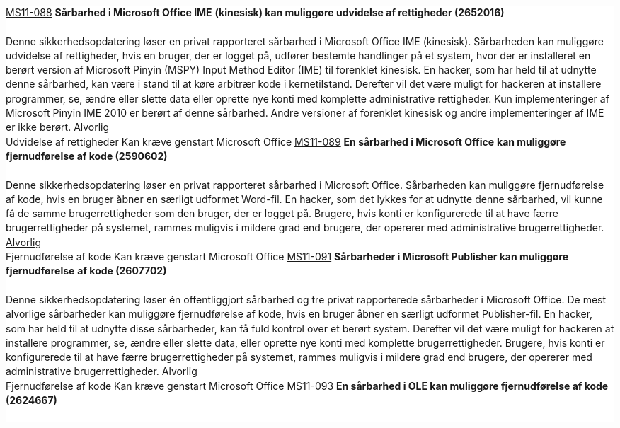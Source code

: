 <tr class="even">
<td style="border:1px solid black;"><a href="http://go.microsoft.com/fwlink/?linkid=227070">MS11-088</a></td>
<td style="border:1px solid black;"><strong>Sårbarhed i Microsoft Office IME</strong> <strong>(kinesisk) kan muliggøre udvidelse af rettigheder (2652016)</strong><br />
<br />
Denne sikkerhedsopdatering løser en privat rapporteret sårbarhed i Microsoft Office IME (kinesisk). Sårbarheden kan muliggøre udvidelse af rettigheder, hvis en bruger, der er logget på, udfører bestemte handlinger på et system, hvor der er installeret en berørt version af Microsoft Pinyin (MSPY) Input Method Editor (IME) til forenklet kinesisk. En hacker, som har held til at udnytte denne sårbarhed, kan være i stand til at køre arbitrær kode i kernetilstand. Derefter vil det være muligt for hackeren at installere programmer, se, ændre eller slette data eller oprette nye konti med komplette administrative rettigheder. Kun implementeringer af Microsoft Pinyin IME 2010 er berørt af denne sårbarhed. Andre versioner af forenklet kinesisk og andre implementeringer af IME er ikke berørt.</td>
<td style="border:1px solid black;"><a href="http://go.microsoft.com/fwlink/?linkid=21140">Alvorlig</a><br />
Udvidelse af rettigheder</td>
<td style="border:1px solid black;">Kan kræve genstart</td>
<td style="border:1px solid black;">Microsoft Office</td>
</tr>
<tr class="odd">
<td style="border:1px solid black;"><a href="http://go.microsoft.com/fwlink/?linkid=225739">MS11-089</a></td>
<td style="border:1px solid black;"><strong>En sårbarhed i Microsoft Office</strong> <strong>kan muliggøre fjernudførelse af kode (2590602)</strong><br />
<br />
Denne sikkerhedsopdatering løser en privat rapporteret sårbarhed i Microsoft Office. Sårbarheden kan muliggøre fjernudførelse af kode, hvis en bruger åbner en særligt udformet Word-fil. En hacker, som det lykkes for at udnytte denne sårbarhed, vil kunne få de samme brugerrettigheder som den bruger, der er logget på. Brugere, hvis konti er konfigurerede til at have færre brugerrettigheder på systemet, rammes muligvis i mildere grad end brugere, der opererer med administrative brugerrettigheder.</td>
<td style="border:1px solid black;"><a href="http://go.microsoft.com/fwlink/?linkid=21140">Alvorlig</a><br />
Fjernudførelse af kode</td>
<td style="border:1px solid black;">Kan kræve genstart</td>
<td style="border:1px solid black;">Microsoft Office</td>
</tr>
<tr class="even">
<td style="border:1px solid black;"><a href="http://go.microsoft.com/fwlink/?linkid=235287">MS11-091</a></td>
<td style="border:1px solid black;"><strong>Sårbarheder i Microsoft Publisher kan muliggøre fjernudførelse</strong> <strong>af kode (2607702)</strong><br />
<br />
Denne sikkerhedsopdatering løser én offentliggjort sårbarhed og tre privat rapporterede sårbarheder i Microsoft Office. De mest alvorlige sårbarheder kan muliggøre fjernudførelse af kode, hvis en bruger åbner en særligt udformet Publisher-fil. En hacker, som har held til at udnytte disse sårbarheder, kan få fuld kontrol over et berørt system. Derefter vil det være muligt for hackeren at installere programmer, se, ændre eller slette data, eller oprette nye konti med komplette brugerrettigheder. Brugere, hvis konti er konfigurerede til at have færre brugerrettigheder på systemet, rammes muligvis i mildere grad end brugere, der opererer med administrative brugerrettigheder.</td>
<td style="border:1px solid black;"><a href="http://go.microsoft.com/fwlink/?linkid=21140">Alvorlig</a><br />
Fjernudførelse af kode</td>
<td style="border:1px solid black;">Kan kræve genstart</td>
<td style="border:1px solid black;">Microsoft Office</td>
</tr>
<tr class="odd">
<td style="border:1px solid black;"><a href="http://go.microsoft.com/fwlink/?linkid=232516">MS11-093</a></td>
<td style="border:1px solid black;"><strong>En sårbarhed i OLE kan muliggøre fjernudførelse af kode (2624667)</strong><br />
<br />